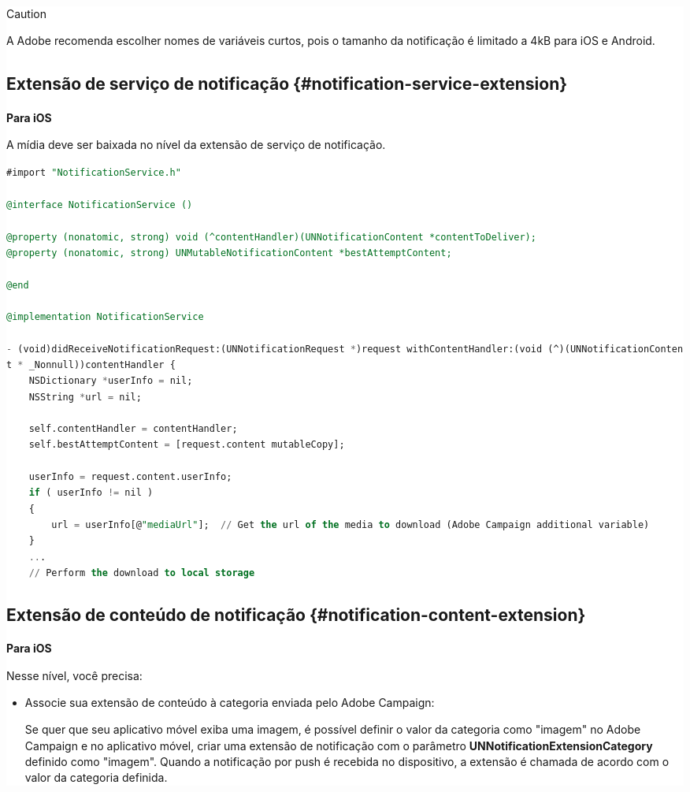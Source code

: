>[!CAUTION]
>
>A Adobe recomenda escolher nomes de variáveis curtos, pois o tamanho da notificação é limitado a 4kB para iOS e Android.

## Extensão de serviço de notificação {#notification-service-extension}

**Para iOS**

A mídia deve ser baixada no nível da extensão de serviço de notificação.

```sql
#import "NotificationService.h"

@interface NotificationService ()

@property (nonatomic, strong) void (^contentHandler)(UNNotificationContent *contentToDeliver);
@property (nonatomic, strong) UNMutableNotificationContent *bestAttemptContent;

@end

@implementation NotificationService

- (void)didReceiveNotificationRequest:(UNNotificationRequest *)request withContentHandler:(void (^)(UNNotificationContent * _Nonnull))contentHandler {
    NSDictionary *userInfo = nil;
    NSString *url = nil;

    self.contentHandler = contentHandler;
    self.bestAttemptContent = [request.content mutableCopy];

    userInfo = request.content.userInfo;
    if ( userInfo != nil )
    {
        url = userInfo[@"mediaUrl"];  // Get the url of the media to download (Adobe Campaign additional variable)
    }
    ...
    // Perform the download to local storage
```

## Extensão de conteúdo de notificação {#notification-content-extension}

**Para iOS**

Nesse nível, você precisa:

* Associe sua extensão de conteúdo à categoria enviada pelo Adobe Campaign:

   Se quer que seu aplicativo móvel exiba uma imagem, é possível definir o valor da categoria como &quot;imagem&quot; no Adobe Campaign e no aplicativo móvel, criar uma extensão de notificação com o parâmetro **UNNotificationExtensionCategory** definido como &quot;imagem&quot;. Quando a notificação por push é recebida no dispositivo, a extensão é chamada de acordo com o valor da categoria definida.
